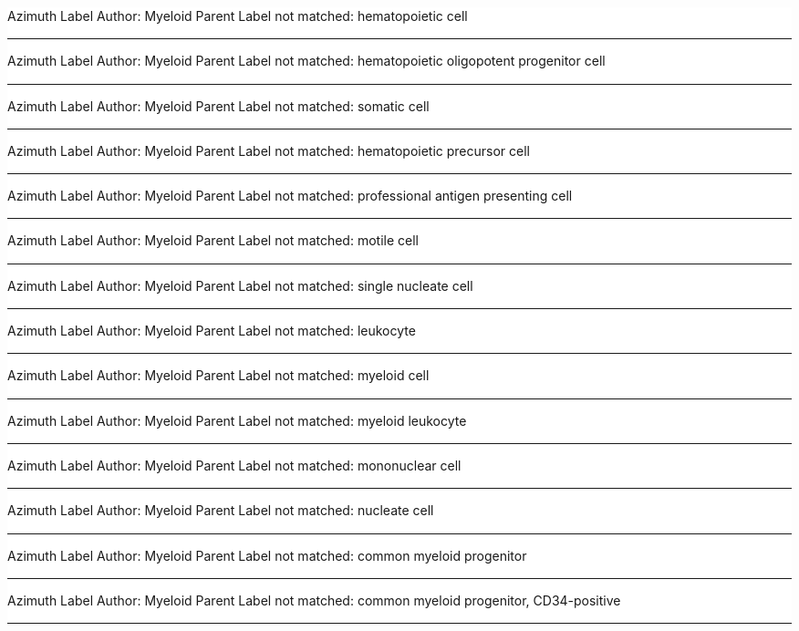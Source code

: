 Azimuth Label Author: Myeloid
Parent Label not matched: hematopoietic cell

---
Azimuth Label Author: Myeloid
Parent Label not matched: hematopoietic oligopotent progenitor cell

---
Azimuth Label Author: Myeloid
Parent Label not matched: somatic cell

---
Azimuth Label Author: Myeloid
Parent Label not matched: hematopoietic precursor cell

---
Azimuth Label Author: Myeloid
Parent Label not matched: professional antigen presenting cell

---
Azimuth Label Author: Myeloid
Parent Label not matched: motile cell

---
Azimuth Label Author: Myeloid
Parent Label not matched: single nucleate cell

---
Azimuth Label Author: Myeloid
Parent Label not matched: leukocyte

---
Azimuth Label Author: Myeloid
Parent Label not matched: myeloid cell

---
Azimuth Label Author: Myeloid
Parent Label not matched: myeloid leukocyte

---
Azimuth Label Author: Myeloid
Parent Label not matched: mononuclear cell

---
Azimuth Label Author: Myeloid
Parent Label not matched: nucleate cell

---
Azimuth Label Author: Myeloid
Parent Label not matched: common myeloid progenitor

---
Azimuth Label Author: Myeloid
Parent Label not matched: common myeloid progenitor, CD34-positive

---